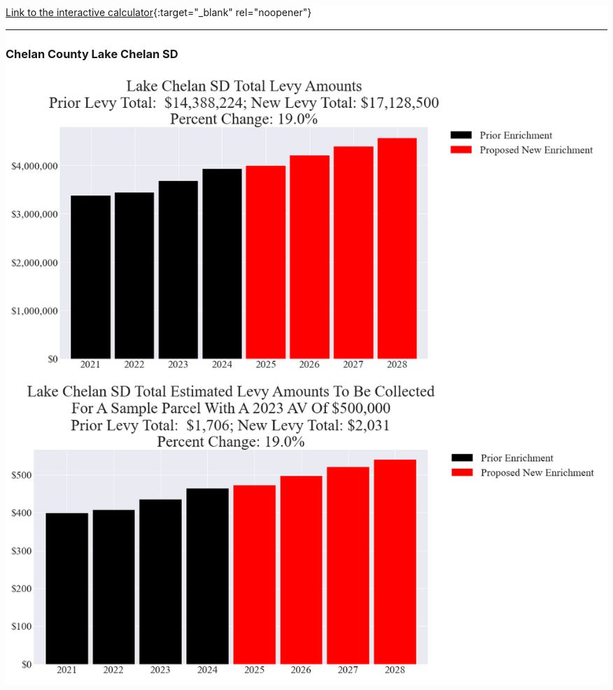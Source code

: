 [Link to the interactive calculator](calculator_cashmere_enrichment_20240213_enhanced){:target="_blank" rel="noopener"}

___

### Chelan County Lake Chelan SD

![Lake Chelan SD enrichment levy totals chart](pagesManual/LeviesReport/20240213/LakeChelanEnrichment.png "Lake Chelan SD enrichment levy totals chart")
![Lake Chelan SD enrichment levy example parcel chart](pagesManual/LeviesReport/20240213/LakeChelanEnrichmentParcel.png "Lake Chelan SD enrichment levy example parcel chart")
